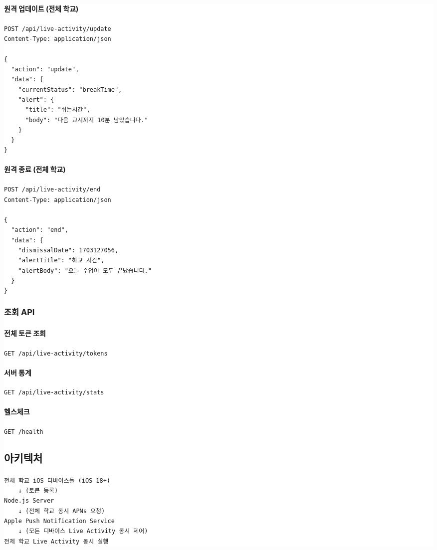 #### 원격 업데이트 (전체 학교)
```http
POST /api/live-activity/update
Content-Type: application/json

{
  "action": "update",
  "data": {
    "currentStatus": "breakTime",
    "alert": {
      "title": "쉬는시간",
      "body": "다음 교시까지 10분 남았습니다."
    }
  }
}
```

#### 원격 종료 (전체 학교)
```http
POST /api/live-activity/end
Content-Type: application/json

{
  "action": "end",
  "data": {
    "dismissalDate": 1703127056,
    "alertTitle": "하교 시간",
    "alertBody": "오늘 수업이 모두 끝났습니다."
  }
}
```

### 조회 API

#### 전체 토큰 조회
```http
GET /api/live-activity/tokens
```

#### 서버 통계
```http
GET /api/live-activity/stats
```

#### 헬스체크
```http
GET /health
```

## 아키텍처

```
전체 학교 iOS 디바이스들 (iOS 18+)
    ↓ (토큰 등록)
Node.js Server
    ↓ (전체 학교 동시 APNs 요청)
Apple Push Notification Service
    ↓ (모든 디바이스 Live Activity 동시 제어)
전체 학교 Live Activity 동시 실행
```
